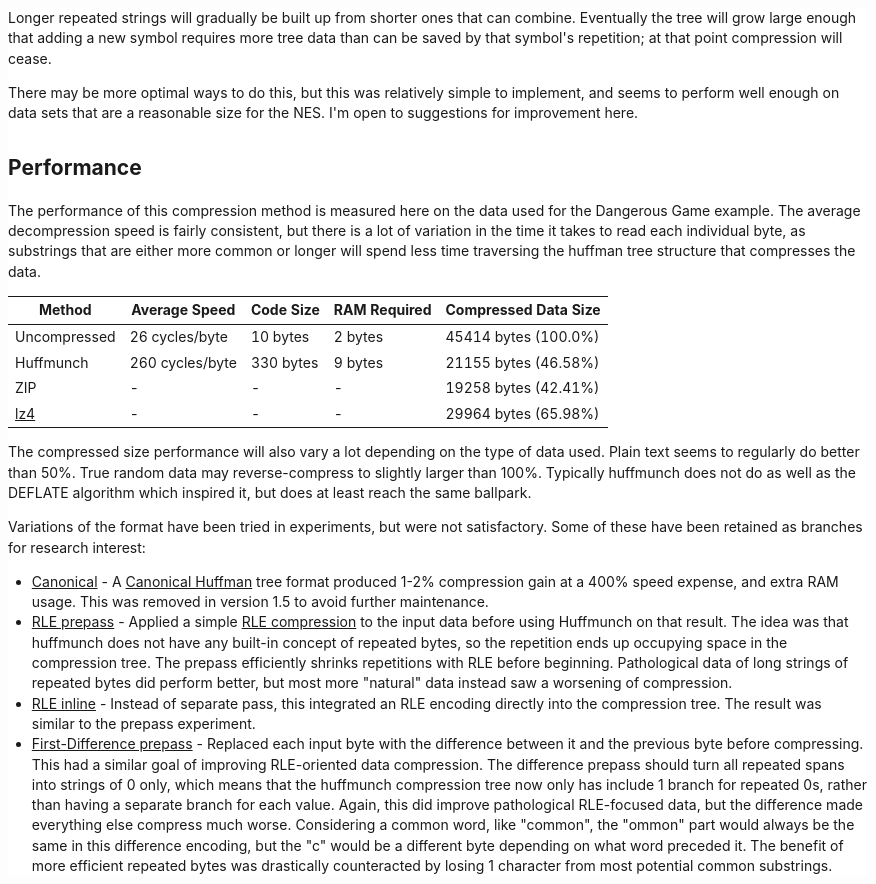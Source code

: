 Longer repeated strings will gradually be built up from shorter ones that can combine.
 Eventually the tree will grow large enough that adding a new symbol requires more
 tree data than can be saved by that symbol's repetition; at that point compression will cease.

There may be more optimal ways to do this, but this was relatively simple to implement,
 and seems to perform well enough on data sets that are a reasonable size for the NES.
 I'm open to suggestions for improvement here.

## Performance

The performance of this compression method is measured here on the
 data used for the Dangerous Game example. The average decompression
 speed is fairly consistent, but there is a lot of variation in the
 time it takes to read each individual byte, as substrings that are
 either more common or longer will spend less time traversing the
 huffman tree structure that compresses the data.

| Method       | Average Speed    | Code Size | RAM Required  | Compressed Data Size |
| ------------ | ---------------- | --------- | ------------- | -------------------- |
| Uncompressed |   26 cycles/byte |  10 bytes |      2 bytes  | 45414 bytes (100.0%) |
| Huffmunch    |  260 cycles/byte | 330 bytes |      9 bytes  | 21155 bytes (46.58%) |
| ZIP          |                - |         - |            -  | 19258 bytes (42.41%) |
| [lz4](https://lz4.org/) |     - |         - |            -  | 29964 bytes (65.98%) |

The compressed size performance will also vary a lot depending on
 the type of data used. Plain text seems to regularly do better
 than 50%. True random data may reverse-compress to slightly larger than 100%.
 Typically huffmunch does not do as well as the DEFLATE algorithm
 which inspired it, but does at least reach the same ballpark.

Variations of the format have been tried in experiments, but were not satisfactory.
 Some of these have been retained as branches for research interest:
* [Canonical](../../tree/1.4) - A
  [Canonical Huffman](https://en.wikipedia.org/wiki/Canonical_Huffman_code)
  tree format produced 1-2% compression gain at a 400% speed expense,
  and extra RAM usage.  This was removed in version 1.5 to avoid further maintenance.
* [RLE prepass](../../tree/rle-prepass) - Applied a simple
  [RLE compression](https://en.wikipedia.org/wiki/Run-length_encoding)
  to the input data before using Huffmunch on that result.
  The idea was that huffmunch does not have any built-in concept of repeated bytes,
  so the repetition ends up occupying space in the compression tree.
  The prepass efficiently shrinks repetitions with RLE before beginning.
  Pathological data of long strings of repeated bytes did perform better,
  but most more "natural" data instead saw a worsening of compression.
* [RLE inline](../../tree/rle-inline) - Instead of separate pass,
  this integrated an RLE encoding directly into the compression tree.
  The result was similar to the prepass experiment.
* [First-Difference prepass](../../tree/first-difference-prepass) - Replaced each input byte
  with the difference between it and the previous byte before compressing.
  This had a similar goal of improving RLE-oriented data compression.
  The difference prepass should turn all repeated spans into strings of 0 only,
  which means that the huffmunch compression tree now only has include 1 branch for repeated 0s,
  rather than having a separate branch for each value.
  Again, this did improve pathological RLE-focused data,
  but the difference made everything else compress much worse.
  Considering a common word, like "common", the "ommon" part would
  always be the same in this difference encoding, but the "c" would be a different
  byte depending on what word preceded it. The benefit of more efficient
  repeated bytes was drastically counteracted by losing 1 character from most
  potential common substrings.
